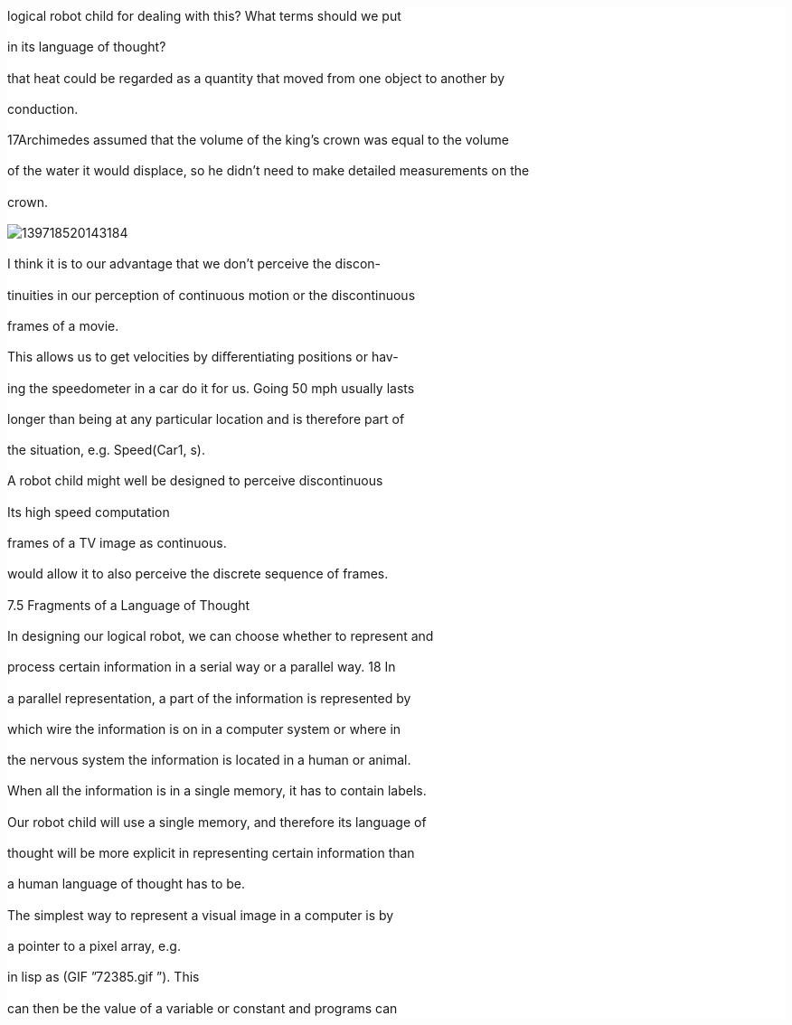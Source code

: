 logical robot child for dealing with this? What terms should we put

in its language of thought?

that heat could be regarded as a quantity that moved from one object to another by

conduction.

17Archimedes assumed that the volume of the king’s crown was equal to the volume

of the water it would displace, so he didn’t need to make detailed measurements on the

crown.

![139718520143184](images/139718520143184)

I think it is to our advantage that we don’t perceive the discon-

tinuities in our perception of continuous motion or the discontinuous

frames of a movie.

This allows us to get velocities by diﬀerentiating positions or hav-

ing the speedometer in a car do it for us. Going 50 mph usually lasts

longer than being at any particular location and is therefore part of

the situation, e.g. Speed(Car1, s).

A robot child might well be designed to perceive discontinuous

Its high speed computation

frames of a TV image as continuous.

would allow it to also perceive the discrete sequence of frames.

7.5 Fragments of a Language of Thought

In designing our logical robot, we can choose whether to represent and

process certain information in a serial way or a parallel way. 18 In

a parallel representation, a part of the information is represented by

which wire the information is on in a computer system or where in

the nervous system the information is located in a human or animal.

When all the information is in a single memory, it has to contain labels.

Our robot child will use a single memory, and therefore its language of

thought will be more explicit in representing certain information than

a human language of thought has to be.

The simplest way to represent a visual image in a computer is by

a pointer to a pixel array, e.g.

in lisp as (GIF ”72385.gif ”). This

can then be the value of a variable or constant and programs can
